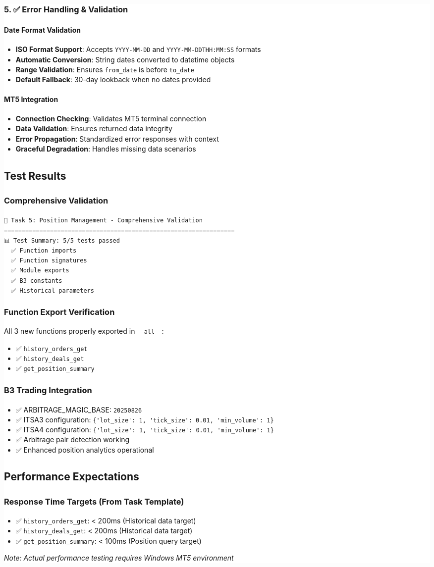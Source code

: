 ### 5. ✅ Error Handling & Validation

#### Date Format Validation
- **ISO Format Support**: Accepts `YYYY-MM-DD` and `YYYY-MM-DDTHH:MM:SS` formats
- **Automatic Conversion**: String dates converted to datetime objects
- **Range Validation**: Ensures `from_date` is before `to_date`
- **Default Fallback**: 30-day lookback when no dates provided

#### MT5 Integration
- **Connection Checking**: Validates MT5 terminal connection
- **Data Validation**: Ensures returned data integrity
- **Error Propagation**: Standardized error responses with context
- **Graceful Degradation**: Handles missing data scenarios

## Test Results

### Comprehensive Validation
```
🧪 Task 5: Position Management - Comprehensive Validation
=================================================================
📊 Test Summary: 5/5 tests passed
  ✅ Function imports
  ✅ Function signatures  
  ✅ Module exports
  ✅ B3 constants
  ✅ Historical parameters
```

### Function Export Verification
All 3 new functions properly exported in `__all__`:
- ✅ `history_orders_get`
- ✅ `history_deals_get` 
- ✅ `get_position_summary`

### B3 Trading Integration
- ✅ ARBITRAGE_MAGIC_BASE: `20250826`
- ✅ ITSA3 configuration: `{'lot_size': 1, 'tick_size': 0.01, 'min_volume': 1}`
- ✅ ITSA4 configuration: `{'lot_size': 1, 'tick_size': 0.01, 'min_volume': 1}`
- ✅ Arbitrage pair detection working
- ✅ Enhanced position analytics operational

## Performance Expectations

### Response Time Targets (From Task Template)
- ✅ `history_orders_get`: < 200ms (Historical data target)
- ✅ `history_deals_get`: < 200ms (Historical data target)
- ✅ `get_position_summary`: < 100ms (Position query target)

*Note: Actual performance testing requires Windows MT5 environment*
